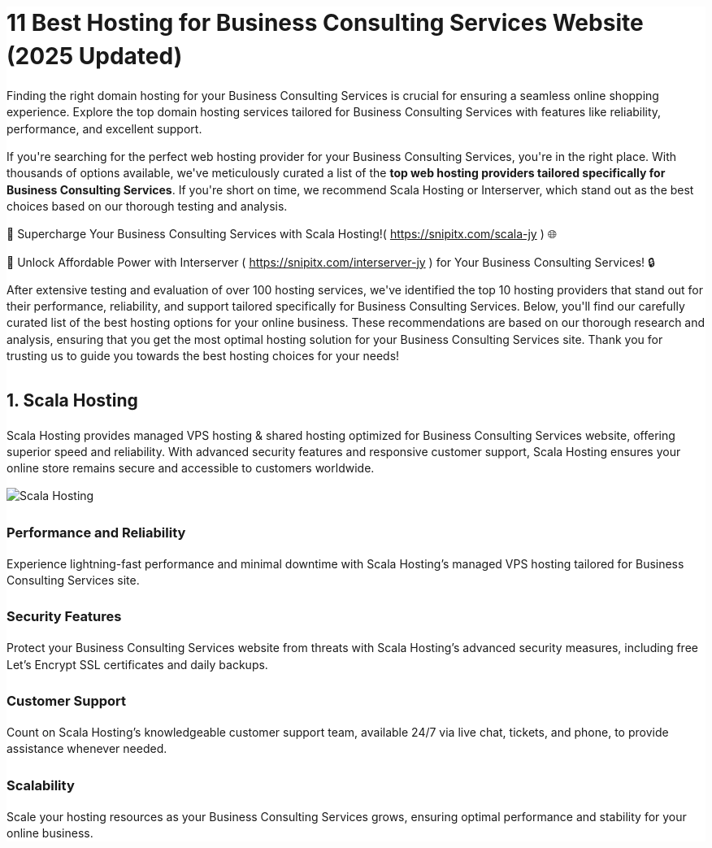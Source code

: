 # 11 Best Hosting for Business Consulting Services Website (2025 Updated)

Finding the right domain hosting for your Business Consulting Services is crucial for ensuring a seamless online shopping experience. Explore the top domain hosting services tailored for Business Consulting Services with features like reliability, performance, and excellent support.

If you're searching for the perfect web hosting provider for your Business Consulting Services, you're in the right place. With thousands of options available, we've meticulously curated a list of the **top web hosting providers tailored specifically for Business Consulting Services**. If you're short on time, we recommend Scala Hosting or Interserver, which stand out as the best choices based on our thorough testing and analysis.

🚀 Supercharge Your Business Consulting Services with Scala Hosting!( https://snipitx.com/scala-jy ) 🌐 

💸 Unlock Affordable Power with Interserver ( https://snipitx.com/interserver-jy ) for Your Business Consulting Services! 🔒

After extensive testing and evaluation of over 100 hosting services, we've identified the top 10 hosting providers that stand out for their performance, reliability, and support tailored specifically for Business Consulting Services. Below, you'll find our carefully curated list of the best hosting options for your online business. These recommendations are based on our thorough research and analysis, ensuring that you get the most optimal hosting solution for your Business Consulting Services site. Thank you for trusting us to guide you towards the best hosting choices for your needs!

## 1. Scala Hosting

Scala Hosting provides managed VPS hosting & shared hosting optimized for Business Consulting Services website, offering superior speed and reliability. With advanced security features and responsive customer support, Scala Hosting ensures your online store remains secure and accessible to customers worldwide.

![Scala Hosting](https://i.imgur.com/uJ5JIK3.png "Scala Web Hosting")

### Performance and Reliability
Experience lightning-fast performance and minimal downtime with Scala Hosting’s managed VPS hosting tailored for Business Consulting Services site.

### Security Features
Protect your Business Consulting Services website from threats with Scala Hosting’s advanced security measures, including free Let’s Encrypt SSL certificates and daily backups.

### Customer Support
Count on Scala Hosting’s knowledgeable customer support team, available 24/7 via live chat, tickets, and phone, to provide assistance whenever needed.

### Scalability
Scale your hosting resources as your Business Consulting Services grows, ensuring optimal performance and stability for your online business.
